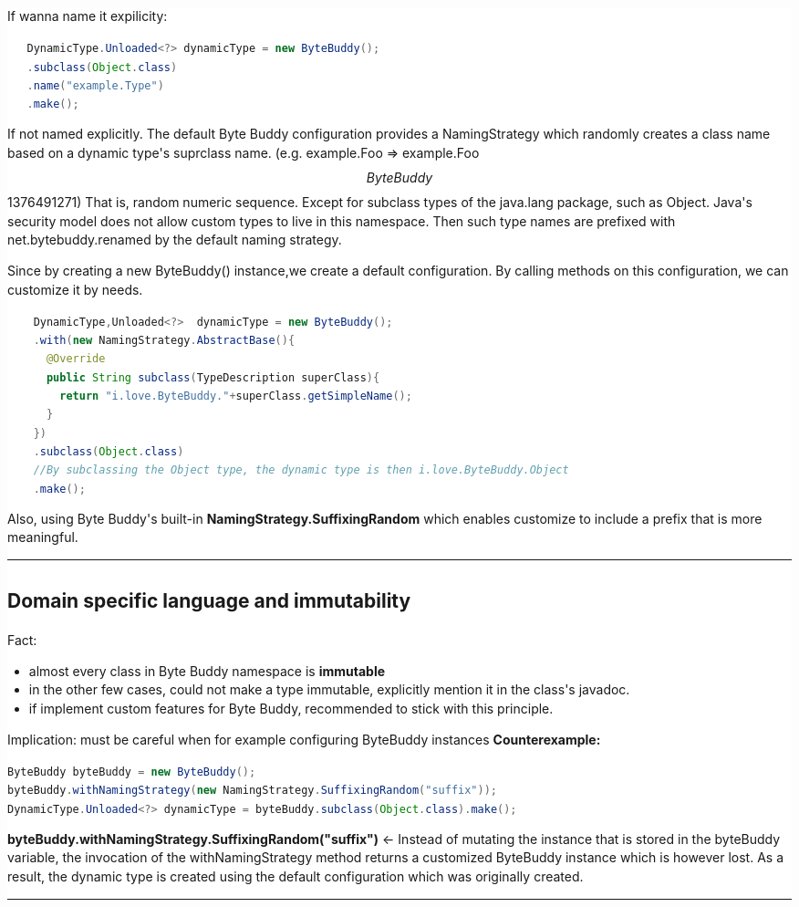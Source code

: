  If wanna name it expilicity:
 ```Java
    DynamicType.Unloaded<?> dynamicType = new ByteBuddy();
    .subclass(Object.class)
    .name("example.Type")
    .make();
 ```
 
If not named explicitly. The default Byte Buddy configuration provides a NamingStrategy which randomly creates a class name based on a dynamic type's suprclass name. (e.g. example.Foo => example.Foo$$ByteBuddy$$1376491271) That is, random numeric sequence. Except for subclass types of the java.lang package, such as Object. Java's security model does not allow custom types to live in this namespace. Then such type names are prefixed with net.bytebuddy.renamed by the default naming strategy.



Since by creating a new ByteBuddy() instance,we create a default configuration. By calling methods on this configuration, we can customize it by needs.

```Java
    DynamicType,Unloaded<?>  dynamicType = new ByteBuddy();
    .with(new NamingStrategy.AbstractBase(){
      @Override
      public String subclass(TypeDescription superClass){
      	return "i.love.ByteBuddy."+superClass.getSimpleName();
      }
    })
    .subclass(Object.class)
    //By subclassing the Object type, the dynamic type is then i.love.ByteBuddy.Object
    .make();
```

Also, using Byte Buddy's built-in **NamingStrategy.SuffixingRandom** which enables customize to include a prefix that is more meaningful.

---

## Domain specific language and immutability

Fact: 
* almost every class in Byte Buddy namespace is **immutable**
* in the other few cases, could not make a type immutable, explicitly mention it in the class's javadoc.
* if implement custom features for Byte Buddy, recommended to stick with this principle.


Implication: 
must be careful when for example configuring ByteBuddy instances
**Counterexample:**
```Java
ByteBuddy byteBuddy = new ByteBuddy();
byteBuddy.withNamingStrategy(new NamingStrategy.SuffixingRandom("suffix"));
DynamicType.Unloaded<?> dynamicType = byteBuddy.subclass(Object.class).make();
```
**byteBuddy.withNamingStrategy.SuffixingRandom("suffix")** <- Instead of mutating the instance that is stored in the byteBuddy variable, the invocation of the withNamingStrategy method returns a customized ByteBuddy instance which is however lost. As a result, the dynamic type is created using the default configuration which was originally created.

---